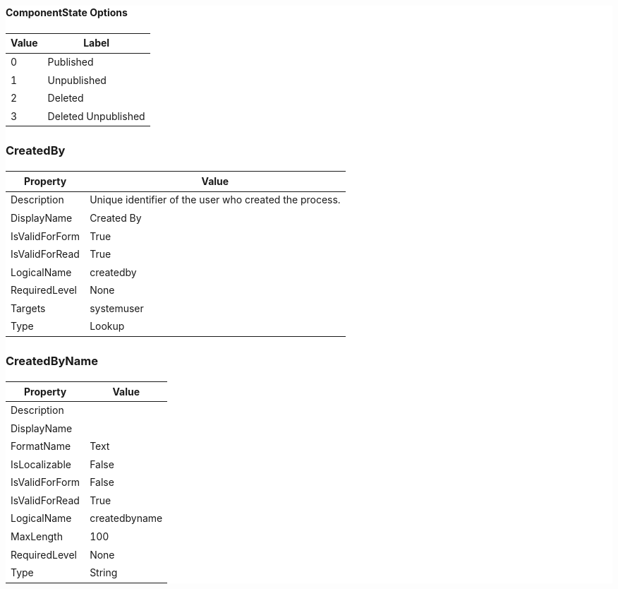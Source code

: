 #### ComponentState Options

|Value|Label|
|-----|-----|
|0|Published|
|1|Unpublished|
|2|Deleted|
|3|Deleted Unpublished|



### <a name="BKMK_CreatedBy"></a> CreatedBy

|Property|Value|
|--------|-----|
|Description|Unique identifier of the user who created the process.|
|DisplayName|Created By|
|IsValidForForm|True|
|IsValidForRead|True|
|LogicalName|createdby|
|RequiredLevel|None|
|Targets|systemuser|
|Type|Lookup|


### <a name="BKMK_CreatedByName"></a> CreatedByName

|Property|Value|
|--------|-----|
|Description||
|DisplayName||
|FormatName|Text|
|IsLocalizable|False|
|IsValidForForm|False|
|IsValidForRead|True|
|LogicalName|createdbyname|
|MaxLength|100|
|RequiredLevel|None|
|Type|String|
